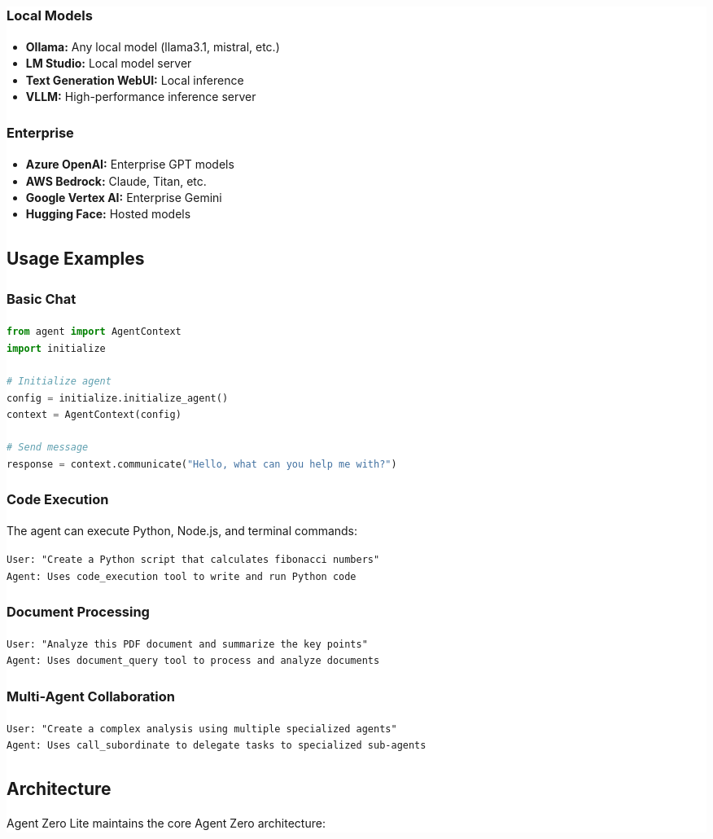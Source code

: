### Local Models
- **Ollama:** Any local model (llama3.1, mistral, etc.)
- **LM Studio:** Local model server
- **Text Generation WebUI:** Local inference
- **VLLM:** High-performance inference server

### Enterprise
- **Azure OpenAI:** Enterprise GPT models
- **AWS Bedrock:** Claude, Titan, etc.
- **Google Vertex AI:** Enterprise Gemini
- **Hugging Face:** Hosted models

## Usage Examples

### Basic Chat
```python
from agent import AgentContext
import initialize

# Initialize agent
config = initialize.initialize_agent()
context = AgentContext(config)

# Send message
response = context.communicate("Hello, what can you help me with?")
```

### Code Execution
The agent can execute Python, Node.js, and terminal commands:

```
User: "Create a Python script that calculates fibonacci numbers"
Agent: Uses code_execution tool to write and run Python code
```

### Document Processing
```
User: "Analyze this PDF document and summarize the key points"
Agent: Uses document_query tool to process and analyze documents
```

### Multi-Agent Collaboration
```
User: "Create a complex analysis using multiple specialized agents"
Agent: Uses call_subordinate to delegate tasks to specialized sub-agents
```

## Architecture

Agent Zero Lite maintains the core Agent Zero architecture:
